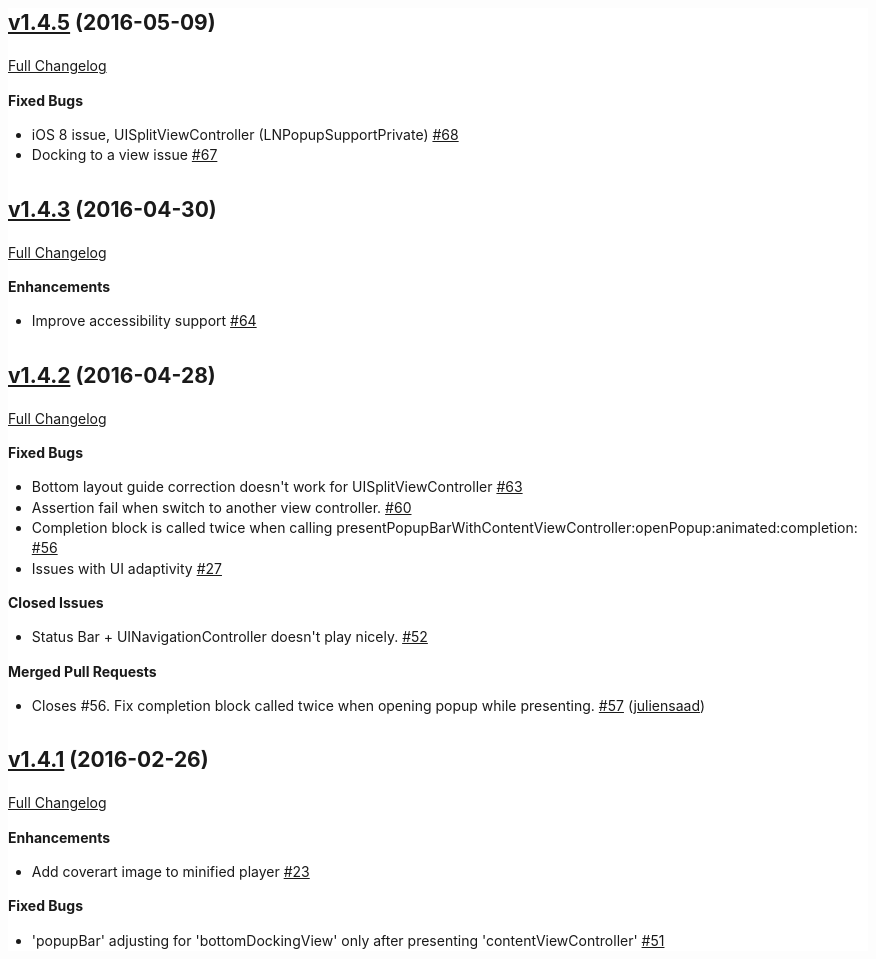 ## [v1.4.5](https://github.com/LeoNatan/LNPopupController/tree/v1.4.5) (2016-05-09)
[Full Changelog](https://github.com/LeoNatan/LNPopupController/compare/v1.4.3...v1.4.5)

**Fixed Bugs**

- iOS 8 issue, UISplitViewController \(LNPopupSupportPrivate\) [\#68](https://github.com/LeoNatan/LNPopupController/issues/68)
- Docking to a view issue [\#67](https://github.com/LeoNatan/LNPopupController/issues/67)

## [v1.4.3](https://github.com/LeoNatan/LNPopupController/tree/v1.4.3) (2016-04-30)
[Full Changelog](https://github.com/LeoNatan/LNPopupController/compare/v1.4.2...v1.4.3)

**Enhancements**

- Improve accessibility support [\#64](https://github.com/LeoNatan/LNPopupController/issues/64)

## [v1.4.2](https://github.com/LeoNatan/LNPopupController/tree/v1.4.2) (2016-04-28)
[Full Changelog](https://github.com/LeoNatan/LNPopupController/compare/v1.4.1...v1.4.2)

**Fixed Bugs**

- Bottom layout guide correction doesn't work for UISplitViewController [\#63](https://github.com/LeoNatan/LNPopupController/issues/63)
- Assertion fail when switch to another view controller. [\#60](https://github.com/LeoNatan/LNPopupController/issues/60)
- Completion block is called twice when calling presentPopupBarWithContentViewController:openPopup:animated:completion:  [\#56](https://github.com/LeoNatan/LNPopupController/issues/56)
- Issues with UI adaptivity [\#27](https://github.com/LeoNatan/LNPopupController/issues/27)

**Closed Issues**

- Status Bar + UINavigationController doesn't play nicely. [\#52](https://github.com/LeoNatan/LNPopupController/issues/52)

**Merged Pull Requests**

- Closes \#56. Fix completion block called twice when opening popup while presenting. [\#57](https://github.com/LeoNatan/LNPopupController/pull/57) ([juliensaad](https://github.com/juliensaad))

## [v1.4.1](https://github.com/LeoNatan/LNPopupController/tree/v1.4.1) (2016-02-26)
[Full Changelog](https://github.com/LeoNatan/LNPopupController/compare/v1.4...v1.4.1)

**Enhancements**

- Add coverart image to minified player [\#23](https://github.com/LeoNatan/LNPopupController/issues/23)

**Fixed Bugs**

- 'popupBar' adjusting for 'bottomDockingView' only after presenting 'contentViewController' [\#51](https://github.com/LeoNatan/LNPopupController/issues/51)
